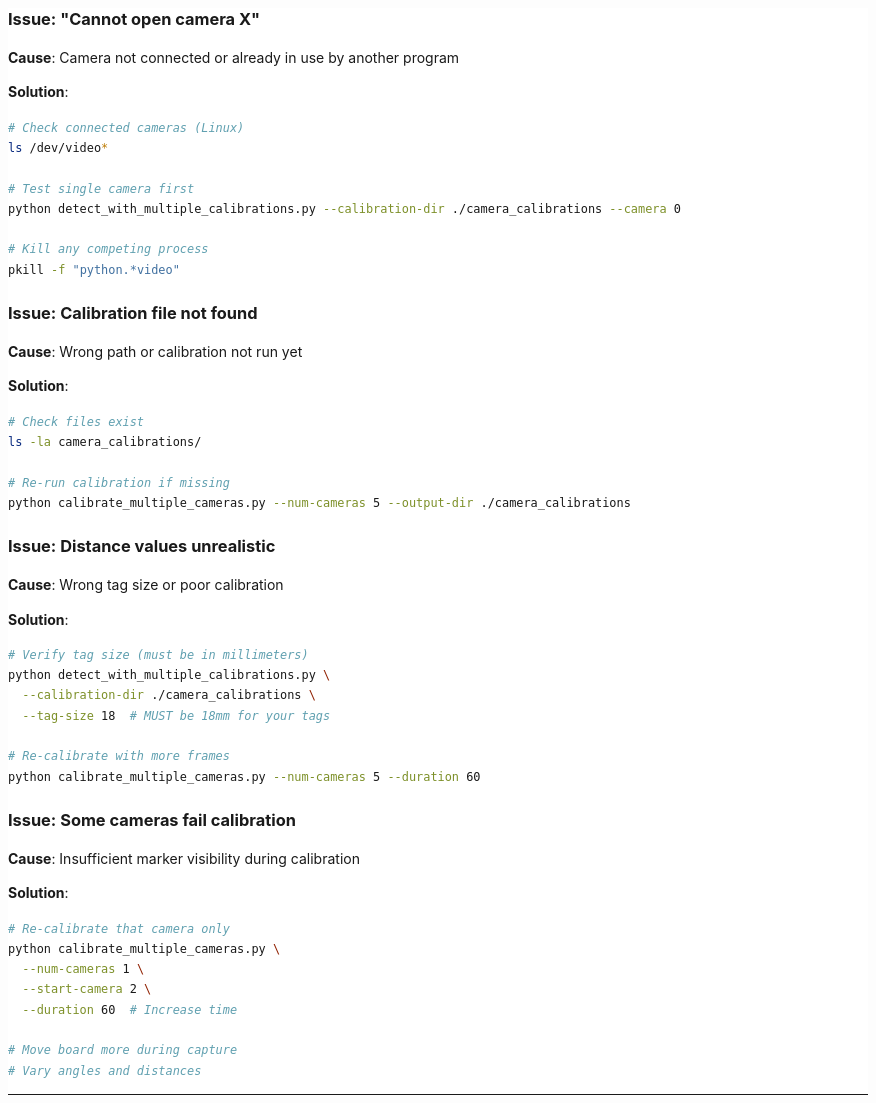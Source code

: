### Issue: "Cannot open camera X"
**Cause**: Camera not connected or already in use by another program

**Solution**:
```bash
# Check connected cameras (Linux)
ls /dev/video*

# Test single camera first
python detect_with_multiple_calibrations.py --calibration-dir ./camera_calibrations --camera 0

# Kill any competing process
pkill -f "python.*video"
```

### Issue: Calibration file not found
**Cause**: Wrong path or calibration not run yet

**Solution**:
```bash
# Check files exist
ls -la camera_calibrations/

# Re-run calibration if missing
python calibrate_multiple_cameras.py --num-cameras 5 --output-dir ./camera_calibrations
```

### Issue: Distance values unrealistic
**Cause**: Wrong tag size or poor calibration

**Solution**:
```bash
# Verify tag size (must be in millimeters)
python detect_with_multiple_calibrations.py \
  --calibration-dir ./camera_calibrations \
  --tag-size 18  # MUST be 18mm for your tags

# Re-calibrate with more frames
python calibrate_multiple_cameras.py --num-cameras 5 --duration 60
```

### Issue: Some cameras fail calibration
**Cause**: Insufficient marker visibility during calibration

**Solution**:
```bash
# Re-calibrate that camera only
python calibrate_multiple_cameras.py \
  --num-cameras 1 \
  --start-camera 2 \
  --duration 60  # Increase time

# Move board more during capture
# Vary angles and distances
```

---